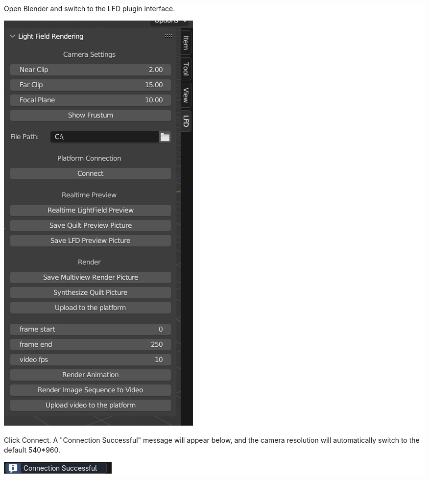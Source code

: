 Open Blender and switch to the LFD plugin interface.

![](img/image_8.png)

Click Connect. A "Connection Successful" message will appear below, and the camera resolution will automatically switch to the default 540*960.

![](img/image_13.png)
